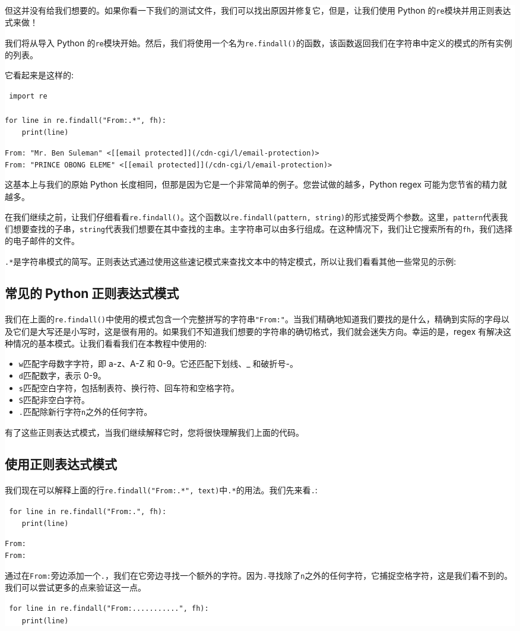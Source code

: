 但这并没有给我们想要的。如果你看一下我们的测试文件，我们可以找出原因并修复它，但是，让我们使用 Python 的`re`模块并用正则表达式来做！

我们将从导入 Python 的`re`模块开始。然后，我们将使用一个名为`re.findall()`的函数，该函数返回我们在字符串中定义的模式的所有实例的列表。

它看起来是这样的:

```
 import re

for line in re.findall("From:.*", fh):
    print(line) 
```

```
From: "Mr. Ben Suleman" <[[email protected]](/cdn-cgi/l/email-protection)>
From: "PRINCE OBONG ELEME" <[[email protected]](/cdn-cgi/l/email-protection)> 
```

这基本上与我们的原始 Python 长度相同，但那是因为它是一个非常简单的例子。您尝试做的越多，Python regex 可能为您节省的精力就越多。

在我们继续之前，让我们仔细看看`re.findall()`。这个函数以`re.findall(pattern, string)`的形式接受两个参数。这里，`pattern`代表我们想要查找的子串，`string`代表我们想要在其中查找的主串。主字符串可以由多行组成。在这种情况下，我们让它搜索所有的`fh`，我们选择的电子邮件的文件。

`.*`是字符串模式的简写。正则表达式通过使用这些速记模式来查找文本中的特定模式，所以让我们看看其他一些常见的示例:

## 常见的 Python 正则表达式模式

我们在上面的`re.findall()`中使用的模式包含一个完整拼写的字符串`"From:"`。当我们精确地知道我们要找的是什么，精确到实际的字母以及它们是大写还是小写时，这是很有用的。如果我们不知道我们想要的字符串的确切格式，我们就会迷失方向。幸运的是，regex 有解决这种情况的基本模式。让我们看看我们在本教程中使用的:

*   `w`匹配字母数字字符，即 a-z、A-Z 和 0-9。它还匹配下划线、_ 和破折号-。
*   `d`匹配数字，表示 0-9。
*   `s`匹配空白字符，包括制表符、换行符、回车符和空格字符。
*   `S`匹配非空白字符。
*   `.`匹配除新行字符`n`之外的任何字符。

有了这些正则表达式模式，当我们继续解释它时，您将很快理解我们上面的代码。

## 使用正则表达式模式

我们现在可以解释上面的行`re.findall("From:.*", text)`中`.*`的用法。我们先来看`.`:

```
 for line in re.findall("From:.", fh):
    print(line) 
```

```
From:
From: 
```

通过在`From:`旁边添加一个`.`，我们在它旁边寻找一个额外的字符。因为`.`寻找除了`n`之外的任何字符，它捕捉空格字符，这是我们看不到的。我们可以尝试更多的点来验证这一点。

```
 for line in re.findall("From:...........", fh):
    print(line) 
```
